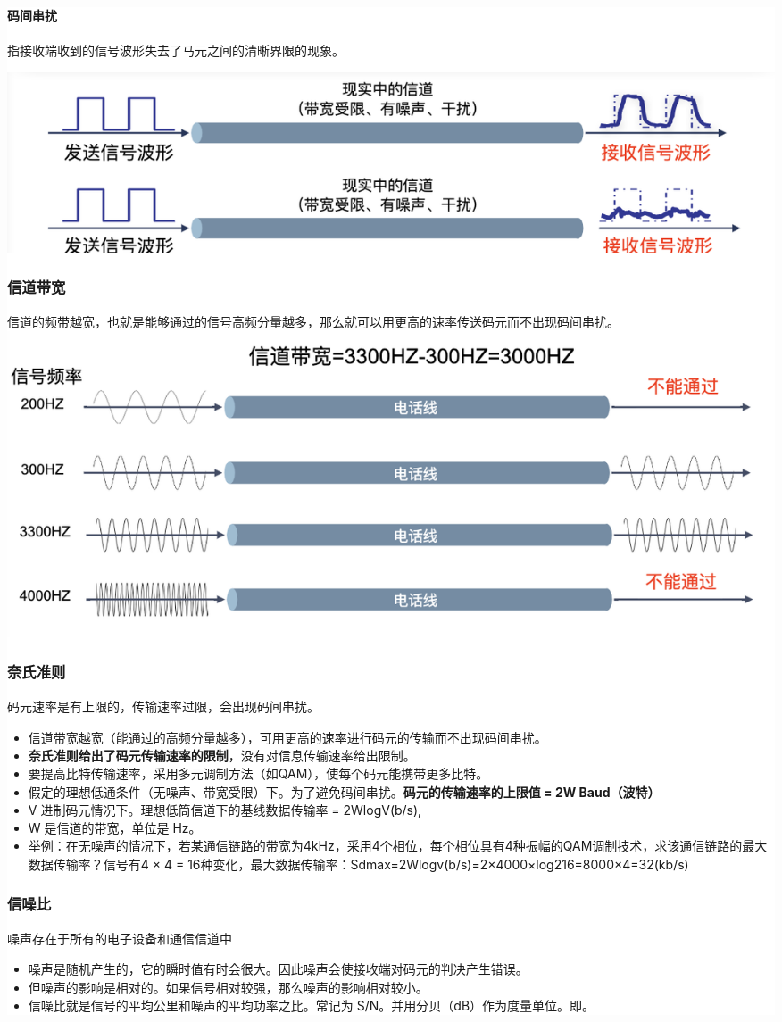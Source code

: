 #### 码间串扰
指接收端收到的信号波形失去了马元之间的清晰界限的现象。

![码间串扰](imgs/02_码间串扰.png)

### 信道带宽
信道的频带越宽，也就是能够通过的信号高频分量越多，那么就可以用更高的速率传送码元而不出现码间串扰。
![信道带宽](imgs/02-信道带宽.png)

### 奈氏准则
码元速率是有上限的，传输速率过限，会出现码间串扰。
+ 信道带宽越宽（能通过的高频分量越多），可用更高的速率进行码元的传输而不出现码间串扰。
+ **奈氏准则给出了码元传输速率的限制**，没有对信息传输速率给出限制。
+ 要提高比特传输速率，采用多元调制方法（如QAM），使每个码元能携带更多比特。
+ 假定的理想低通条件（无噪声、带宽受限）下。为了避免码间串扰。**码元的传输速率的上限值 = 2W Baud（波特）**
+ V 进制码元情况下。理想低筒信道下的基线数据传输率 = 2WlogV(b/s), 
+ W 是信道的带宽，单位是 Hz。
+ 举例：在无噪声的情况下，若某通信链路的带宽为4kHz，采用4个相位，每个相位具有4种振幅的QAM调制技术，求该通信链路的最大数据传输率？信号有4 × 4 = 16种变化，最大数据传输率：Sdmax=2Wlogv(b/s)=2×4000×log216=8000×4=32(kb/s)

### 信噪比
噪声存在于所有的电子设备和通信信道中
+ 噪声是随机产生的，它的瞬时值有时会很大。因此噪声会使接收端对码元的判决产生错误。
+ 但噪声的影响是相对的。如果信号相对较强，那么噪声的影响相对较小。
+ 信噪比就是信号的平均公里和噪声的平均功率之比。常记为 S/N。并用分贝（dB）作为度量单位。即。
